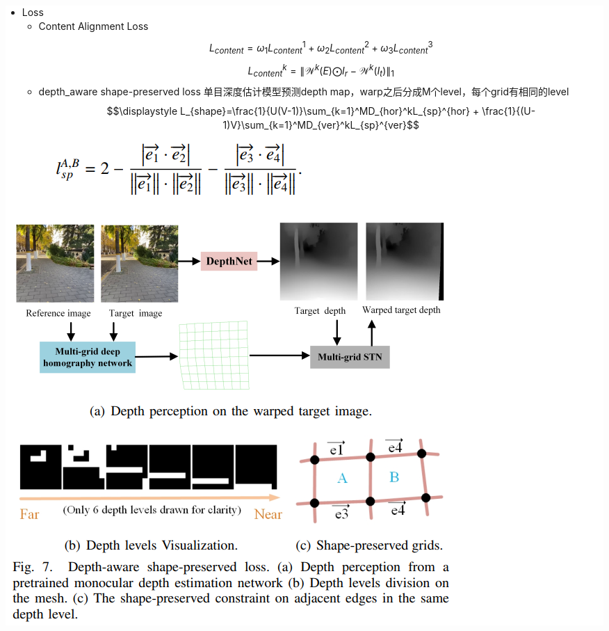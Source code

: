 * Loss
  * Content Alignment Loss
    $$L_{content}=\omega_1L_{content}^1+\omega_2L_{content}^2+\omega_3L_{content}^3$$
    $$L_{content}^k=\left\| \mathcal W^k(E)\bigodot I_r - \mathcal W^k(I_t) \right\|_1$$
  * depth_aware shape-preserved loss
    单目深度估计模型预测depth map，warp之后分成M个level，每个grid有相同的level
    $$\displaystyle L_{shape}=\frac{1}{U(V-1)}\sum_{k=1}^MD_{hor}^kL_{sp}^{hor} + \frac{1}{(U-1)V}\sum_{k=1}^MD_{ver}^kL_{sp}^{ver}$$
    ![image-20211206173949272](1202_meshBase.assets/image-20211206173949272.png)

![image-20211206173550272](1202_meshBase.assets/image-20211206173550272.png)
